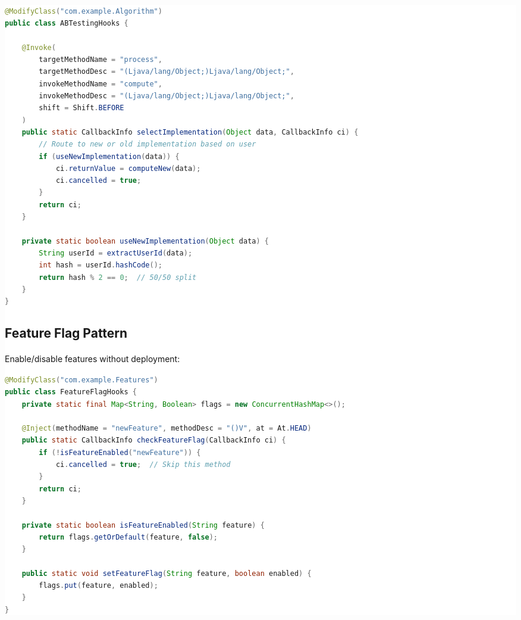 ```java
@ModifyClass("com.example.Algorithm")
public class ABTestingHooks {
    
    @Invoke(
        targetMethodName = "process",
        targetMethodDesc = "(Ljava/lang/Object;)Ljava/lang/Object;",
        invokeMethodName = "compute",
        invokeMethodDesc = "(Ljava/lang/Object;)Ljava/lang/Object;",
        shift = Shift.BEFORE
    )
    public static CallbackInfo selectImplementation(Object data, CallbackInfo ci) {
        // Route to new or old implementation based on user
        if (useNewImplementation(data)) {
            ci.returnValue = computeNew(data);
            ci.cancelled = true;
        }
        return ci;
    }
    
    private static boolean useNewImplementation(Object data) {
        String userId = extractUserId(data);
        int hash = userId.hashCode();
        return hash % 2 == 0;  // 50/50 split
    }
}
```

## Feature Flag Pattern

Enable/disable features without deployment:

```java
@ModifyClass("com.example.Features")
public class FeatureFlagHooks {
    private static final Map<String, Boolean> flags = new ConcurrentHashMap<>();
    
    @Inject(methodName = "newFeature", methodDesc = "()V", at = At.HEAD)
    public static CallbackInfo checkFeatureFlag(CallbackInfo ci) {
        if (!isFeatureEnabled("newFeature")) {
            ci.cancelled = true;  // Skip this method
        }
        return ci;
    }
    
    private static boolean isFeatureEnabled(String feature) {
        return flags.getOrDefault(feature, false);
    }
    
    public static void setFeatureFlag(String feature, boolean enabled) {
        flags.put(feature, enabled);
    }
}
```
